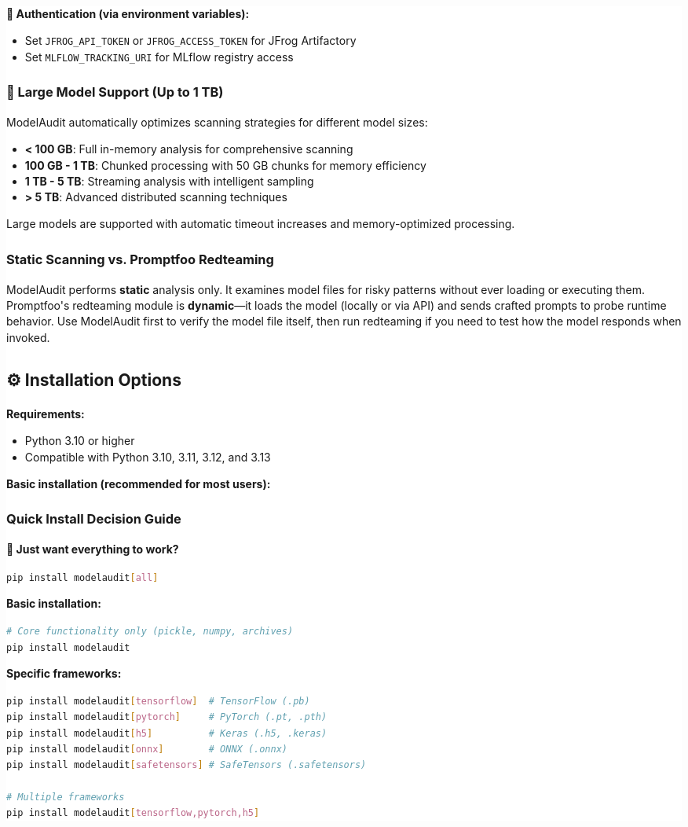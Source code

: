 **🔐 Authentication (via environment variables):**

- Set `JFROG_API_TOKEN` or `JFROG_ACCESS_TOKEN` for JFrog Artifactory
- Set `MLFLOW_TRACKING_URI` for MLflow registry access

### 🚀 Large Model Support (Up to 1 TB)

ModelAudit automatically optimizes scanning strategies for different model sizes:

- **< 100 GB**: Full in-memory analysis for comprehensive scanning
- **100 GB - 1 TB**: Chunked processing with 50 GB chunks for memory efficiency
- **1 TB - 5 TB**: Streaming analysis with intelligent sampling
- **> 5 TB**: Advanced distributed scanning techniques

Large models are supported with automatic timeout increases and memory-optimized processing.

### Static Scanning vs. Promptfoo Redteaming

ModelAudit performs **static** analysis only. It examines model files for risky patterns
without ever loading or executing them. Promptfoo's redteaming module is
**dynamic**—it loads the model (locally or via API) and sends crafted prompts to
probe runtime behavior. Use ModelAudit first to verify the model file itself,
then run redteaming if you need to test how the model responds when invoked.

## ⚙️ Installation Options

**Requirements:**

- Python 3.10 or higher
- Compatible with Python 3.10, 3.11, 3.12, and 3.13

**Basic installation (recommended for most users):**

### Quick Install Decision Guide

**🚀 Just want everything to work?**

```bash
pip install modelaudit[all]
```

**Basic installation:**

```bash
# Core functionality only (pickle, numpy, archives)
pip install modelaudit
```

**Specific frameworks:**

```bash
pip install modelaudit[tensorflow]  # TensorFlow (.pb)
pip install modelaudit[pytorch]     # PyTorch (.pt, .pth)
pip install modelaudit[h5]          # Keras (.h5, .keras)
pip install modelaudit[onnx]        # ONNX (.onnx)
pip install modelaudit[safetensors] # SafeTensors (.safetensors)

# Multiple frameworks
pip install modelaudit[tensorflow,pytorch,h5]
```
